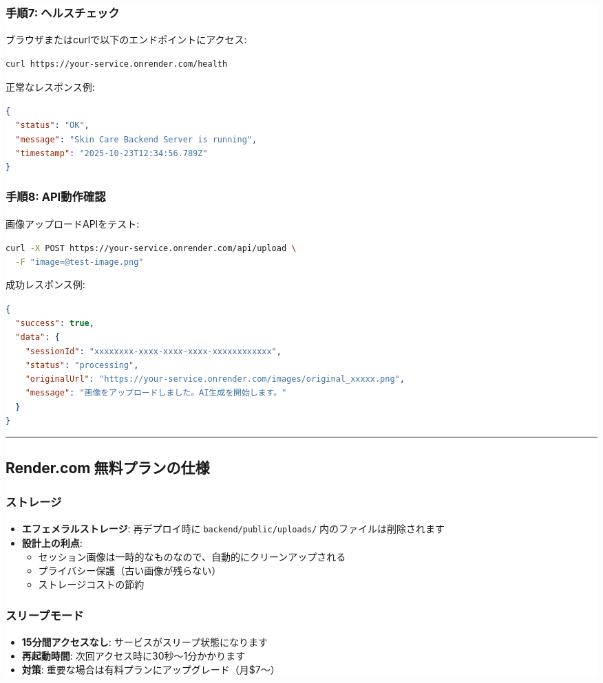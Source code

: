### 手順7: ヘルスチェック

ブラウザまたはcurlで以下のエンドポイントにアクセス:

```bash
curl https://your-service.onrender.com/health
```

正常なレスポンス例:
```json
{
  "status": "OK",
  "message": "Skin Care Backend Server is running",
  "timestamp": "2025-10-23T12:34:56.789Z"
}
```

### 手順8: API動作確認

画像アップロードAPIをテスト:

```bash
curl -X POST https://your-service.onrender.com/api/upload \
  -F "image=@test-image.png"
```

成功レスポンス例:
```json
{
  "success": true,
  "data": {
    "sessionId": "xxxxxxxx-xxxx-xxxx-xxxx-xxxxxxxxxxxx",
    "status": "processing",
    "originalUrl": "https://your-service.onrender.com/images/original_xxxxx.png",
    "message": "画像をアップロードしました。AI生成を開始します。"
  }
}
```

---

## Render.com 無料プランの仕様

### ストレージ

- **エフェメラルストレージ**: 再デプロイ時に `backend/public/uploads/` 内のファイルは削除されます
- **設計上の利点**:
  - セッション画像は一時的なものなので、自動的にクリーンアップされる
  - プライバシー保護（古い画像が残らない）
  - ストレージコストの節約

### スリープモード

- **15分間アクセスなし**: サービスがスリープ状態になります
- **再起動時間**: 次回アクセス時に30秒〜1分かかります
- **対策**: 重要な場合は有料プランにアップグレード（月$7〜）
